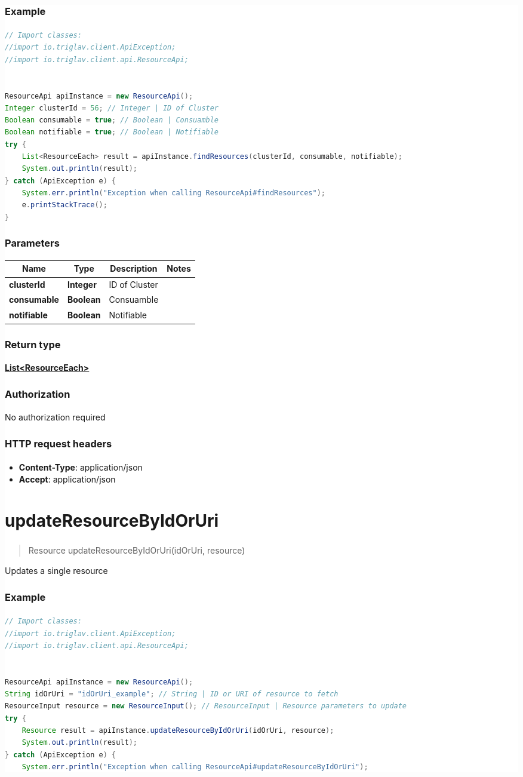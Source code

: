 ### Example
```java
// Import classes:
//import io.triglav.client.ApiException;
//import io.triglav.client.api.ResourceApi;


ResourceApi apiInstance = new ResourceApi();
Integer clusterId = 56; // Integer | ID of Cluster
Boolean consumable = true; // Boolean | Consuamble
Boolean notifiable = true; // Boolean | Notifiable
try {
    List<ResourceEach> result = apiInstance.findResources(clusterId, consumable, notifiable);
    System.out.println(result);
} catch (ApiException e) {
    System.err.println("Exception when calling ResourceApi#findResources");
    e.printStackTrace();
}
```

### Parameters

Name | Type | Description  | Notes
------------- | ------------- | ------------- | -------------
 **clusterId** | **Integer**| ID of Cluster |
 **consumable** | **Boolean**| Consuamble |
 **notifiable** | **Boolean**| Notifiable |

### Return type

[**List&lt;ResourceEach&gt;**](ResourceEach.md)

### Authorization

No authorization required

### HTTP request headers

 - **Content-Type**: application/json
 - **Accept**: application/json

<a name="updateResourceByIdOrUri"></a>
# **updateResourceByIdOrUri**
> Resource updateResourceByIdOrUri(idOrUri, resource)



Updates a single resource

### Example
```java
// Import classes:
//import io.triglav.client.ApiException;
//import io.triglav.client.api.ResourceApi;


ResourceApi apiInstance = new ResourceApi();
String idOrUri = "idOrUri_example"; // String | ID or URI of resource to fetch
ResourceInput resource = new ResourceInput(); // ResourceInput | Resource parameters to update
try {
    Resource result = apiInstance.updateResourceByIdOrUri(idOrUri, resource);
    System.out.println(result);
} catch (ApiException e) {
    System.err.println("Exception when calling ResourceApi#updateResourceByIdOrUri");
```